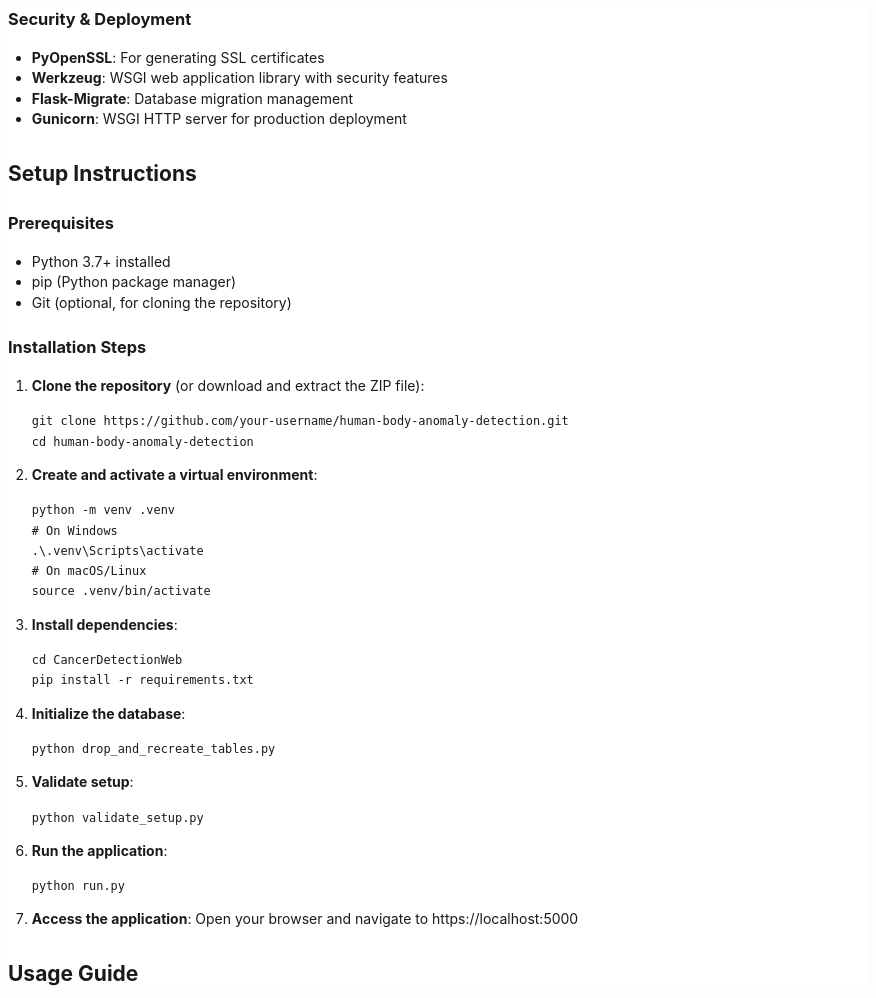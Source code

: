 ### Security & Deployment
- **PyOpenSSL**: For generating SSL certificates
- **Werkzeug**: WSGI web application library with security features
- **Flask-Migrate**: Database migration management
- **Gunicorn**: WSGI HTTP server for production deployment

## Setup Instructions

### Prerequisites
- Python 3.7+ installed
- pip (Python package manager)
- Git (optional, for cloning the repository)

### Installation Steps

1. **Clone the repository** (or download and extract the ZIP file):
   ```
   git clone https://github.com/your-username/human-body-anomaly-detection.git
   cd human-body-anomaly-detection
   ```

2. **Create and activate a virtual environment**:
   ```
   python -m venv .venv
   # On Windows
   .\.venv\Scripts\activate
   # On macOS/Linux
   source .venv/bin/activate
   ```

3. **Install dependencies**:
   ```
   cd CancerDetectionWeb
   pip install -r requirements.txt
   ```

4. **Initialize the database**:
   ```
   python drop_and_recreate_tables.py
   ```

5. **Validate setup**:
   ```
   python validate_setup.py
   ```

6. **Run the application**:
   ```
   python run.py
   ```

7. **Access the application**:
   Open your browser and navigate to https://localhost:5000

## Usage Guide
